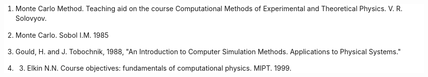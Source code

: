 1. Monte Carlo Method. Teaching aid on the course Computational Methods of Experimental and Theoretical Physics. V. R. Solovyov.

2. Monte Carlo. Sobol I.M. 1985

3. Gould, H. and J. Tobochnik, 1988, "An Introduction to Computer Simulation Methods. Applications to Physical Systems."

4. 3. Elkin N.N. Course objectives: fundamentals of computational physics. MIPT. 1999.
